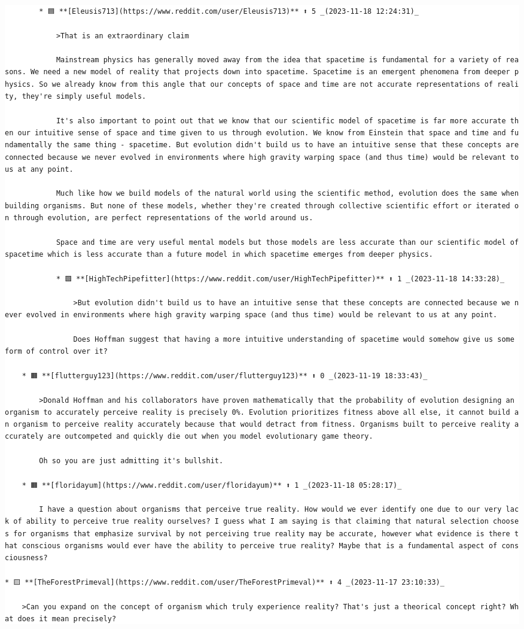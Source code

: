 			* 🟦 **[Eleusis713](https://www.reddit.com/user/Eleusis713)** ⬆️ 5 _(2023-11-18 12:24:31)_

				>That is an extraordinary claim
				
				Mainstream physics has generally moved away from the idea that spacetime is fundamental for a variety of reasons. We need a new model of reality that projects down into spacetime. Spacetime is an emergent phenomena from deeper physics. So we already know from this angle that our concepts of space and time are not accurate representations of reality, they're simply useful models.
				
				It's also important to point out that we know that our scientific model of spacetime is far more accurate then our intuitive sense of space and time given to us through evolution. We know from Einstein that space and time and fundamentally the same thing - spacetime. But evolution didn't build us to have an intuitive sense that these concepts are connected because we never evolved in environments where high gravity warping space (and thus time) would be relevant to us at any point.
				
				Much like how we build models of the natural world using the scientific method, evolution does the same when building organisms. But none of these models, whether they're created through collective scientific effort or iterated on through evolution, are perfect representations of the world around us.
				
				Space and time are very useful mental models but those models are less accurate than our scientific model of spacetime which is less accurate than a future model in which spacetime emerges from deeper physics.

				* 🟪 **[HighTechPipefitter](https://www.reddit.com/user/HighTechPipefitter)** ⬆️ 1 _(2023-11-18 14:33:28)_

					>But evolution didn't build us to have an intuitive sense that these concepts are connected because we never evolved in environments where high gravity warping space (and thus time) would be relevant to us at any point.
					
					Does Hoffman suggest that having a more intuitive understanding of spacetime would somehow give us some form of control over it?

		* 🟧 **[flutterguy123](https://www.reddit.com/user/flutterguy123)** ⬆️ 0 _(2023-11-19 18:33:43)_

			>Donald Hoffman and his collaborators have proven mathematically that the probability of evolution designing an organism to accurately perceive reality is precisely 0%. Evolution prioritizes fitness above all else, it cannot build an organism to perceive reality accurately because that would detract from fitness. Organisms built to perceive reality accurately are outcompeted and quickly die out when you model evolutionary game theory.
			
			Oh so you are just admitting it's bullshit.

		* 🟧 **[floridayum](https://www.reddit.com/user/floridayum)** ⬆️ 1 _(2023-11-18 05:28:17)_

			I have a question about organisms that perceive true reality. How would we ever identify one due to our very lack of ability to perceive true reality ourselves? I guess what I am saying is that claiming that natural selection chooses for organisms that emphasize survival by not perceiving true reality may be accurate, however what evidence is there that conscious organisms would ever have the ability to perceive true reality? Maybe that is a fundamental aspect of consciousness?

	* 🟨 **[TheForestPrimeval](https://www.reddit.com/user/TheForestPrimeval)** ⬆️ 4 _(2023-11-17 23:10:33)_

		>Can you expand on the concept of organism which truly experience reality? That's just a theorical concept right? What does it mean precisely?
		